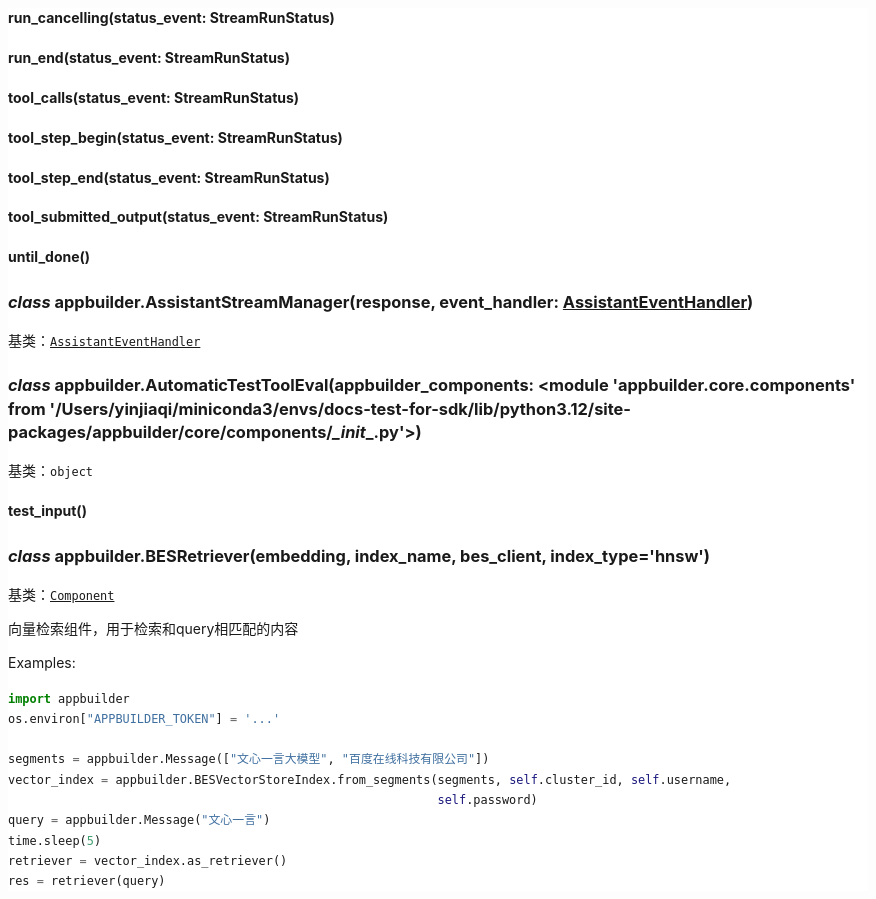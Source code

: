 #### run_cancelling(status_event: StreamRunStatus)

#### run_end(status_event: StreamRunStatus)

#### tool_calls(status_event: StreamRunStatus)

#### tool_step_begin(status_event: StreamRunStatus)

#### tool_step_end(status_event: StreamRunStatus)

#### tool_submitted_output(status_event: StreamRunStatus)

#### until_done()

### *class* appbuilder.AssistantStreamManager(response, event_handler: [AssistantEventHandler](appbuilder.core.assistant.threads.runs.md#appbuilder.core.assistant.threads.runs.stream_helper.AssistantEventHandler))

基类：[`AssistantEventHandler`](appbuilder.core.assistant.threads.runs.md#appbuilder.core.assistant.threads.runs.stream_helper.AssistantEventHandler)

### *class* appbuilder.AutomaticTestToolEval(appbuilder_components: <module 'appbuilder.core.components' from '/Users/yinjiaqi/miniconda3/envs/docs-test-for-sdk/lib/python3.12/site-packages/appbuilder/core/components/_\_init_\_.py'>)

基类：`object`

#### test_input()

### *class* appbuilder.BESRetriever(embedding, index_name, bes_client, index_type='hnsw')

基类：[`Component`](appbuilder.core.md#appbuilder.core.component.Component)

向量检索组件，用于检索和query相匹配的内容

Examples:

```python
import appbuilder
os.environ["APPBUILDER_TOKEN"] = '...'

segments = appbuilder.Message(["文心一言大模型", "百度在线科技有限公司"])
vector_index = appbuilder.BESVectorStoreIndex.from_segments(segments, self.cluster_id, self.username,
                                                            self.password)
query = appbuilder.Message("文心一言")
time.sleep(5)
retriever = vector_index.as_retriever()
res = retriever(query)
```
